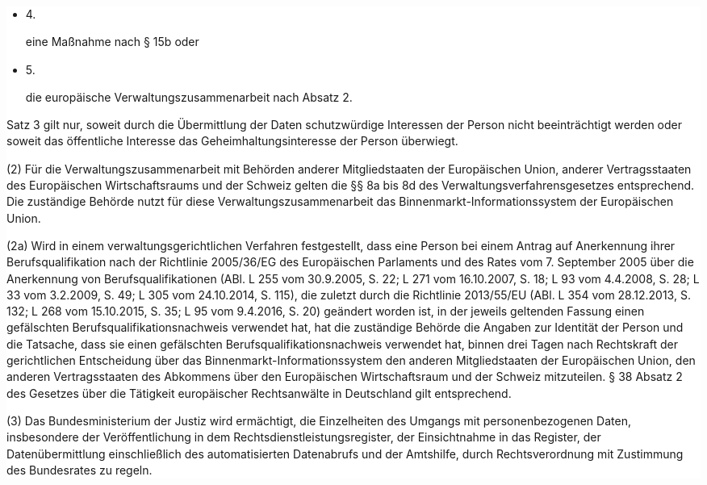   - 4\.
    
    <div style="">
    
    eine Maßnahme nach § 15b oder
    
    </div>

  - 5\.
    
    <div style="">
    
    die europäische Verwaltungszusammenarbeit nach Absatz 2.
    
    </div>

Satz 3 gilt nur, soweit durch die Übermittlung der Daten schutzwürdige
Interessen der Person nicht beeinträchtigt werden oder soweit das
öffentliche Interesse das Geheimhaltungsinteresse der Person überwiegt.

</div>

<div class="jurAbsatz">

(2) Für die Verwaltungszusammenarbeit mit Behörden anderer
Mitgliedstaaten der Europäischen Union, anderer Vertragsstaaten des
Europäischen Wirtschaftsraums und der Schweiz gelten die §§ 8a bis 8d
des Verwaltungsverfahrensgesetzes entsprechend. Die zuständige Behörde
nutzt für diese Verwaltungszusammenarbeit das
Binnenmarkt-Informationssystem der Europäischen Union.

</div>

<div class="jurAbsatz">

(2a) Wird in einem verwaltungsgerichtlichen Verfahren festgestellt, dass
eine Person bei einem Antrag auf Anerkennung ihrer Berufsqualifikation
nach der Richtlinie 2005/36/EG des Europäischen Parlaments und des Rates
vom 7. September 2005 über die Anerkennung von Berufsqualifikationen
(ABl. L 255 vom 30.9.2005, S. 22; L 271 vom 16.10.2007, S. 18; L 93 vom
4.4.2008, S. 28; L 33 vom 3.2.2009, S. 49; L 305 vom 24.10.2014, S.
115), die zuletzt durch die Richtlinie 2013/55/EU (ABl. L 354 vom
28.12.2013, S. 132; L 268 vom 15.10.2015, S. 35; L 95 vom 9.4.2016, S.
20) geändert worden ist, in der jeweils geltenden Fassung einen
gefälschten Berufsqualifikationsnachweis verwendet hat, hat die
zuständige Behörde die Angaben zur Identität der Person und die
Tatsache, dass sie einen gefälschten Berufsqualifikationsnachweis
verwendet hat, binnen drei Tagen nach Rechtskraft der gerichtlichen
Entscheidung über das Binnenmarkt-Informationssystem den anderen
Mitgliedstaaten der Europäischen Union, den anderen Vertragsstaaten des
Abkommens über den Europäischen Wirtschaftsraum und der Schweiz
mitzuteilen. § 38 Absatz 2 des Gesetzes über die Tätigkeit europäischer
Rechtsanwälte in Deutschland gilt entsprechend.

</div>

<div class="jurAbsatz">

(3) Das Bundesministerium der Justiz wird ermächtigt, die Einzelheiten
des Umgangs mit personenbezogenen Daten, insbesondere der
Veröffentlichung in dem Rechtsdienstleistungsregister, der
Einsichtnahme in das Register, der Datenübermittlung einschließlich des
automatisierten Datenabrufs und der Amtshilfe, durch Rechtsverordnung
mit Zustimmung des Bundesrates zu regeln.
